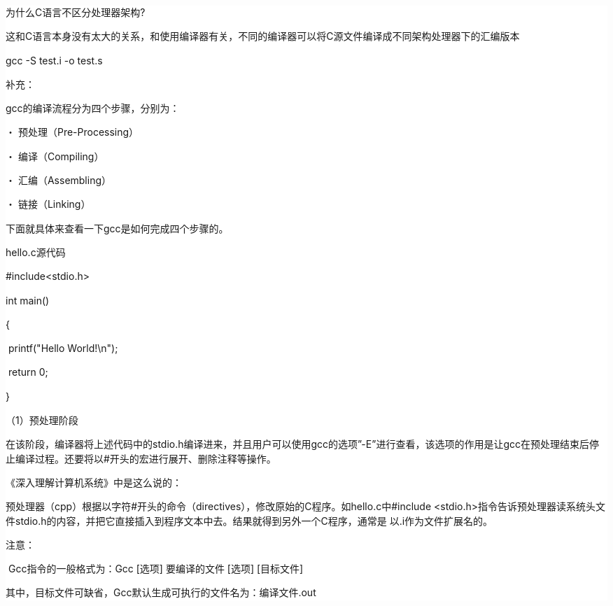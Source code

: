 为什么C语言不区分处理器架构?

这和C语言本身没有太大的关系，和使用编译器有关，不同的编译器可以将C源文件编译成不同架构处理器下的汇编版本

gcc -S test.i -o test.s





补充：

gcc的编译流程分为四个步骤，分别为：



・ 预处理（Pre-Processing）

・ 编译（Compiling）

・ 汇编（Assembling）

・ 链接（Linking）



下面就具体来查看一下gcc是如何完成四个步骤的。



hello.c源代码



\#include<stdio.h>

int main()

{



​    printf("Hello World!\n");



​    return 0;

}



（1）预处理阶段



在该阶段，编译器将上述代码中的stdio.h编译进来，并且用户可以使用gcc的选项”-E”进行查看，该选项的作用是让gcc在预处理结束后停止编译过程。还要将以#开头的宏进行展开、删除注释等操作。



《深入理解计算机系统》中是这么说的：

​    预处理器（cpp）根据以字符#开头的命令（directives），修改原始的C程序。如hello.c中#include <stdio.h>指令告诉预处理器读系统头文件stdio.h的内容，并把它直接插入到程序文本中去。结果就得到另外一个C程序，通常是 以.i作为文件扩展名的。

  

注意：

​        Gcc指令的一般格式为：Gcc [选项] 要编译的文件 [选项] [目标文件]

其中，目标文件可缺省，Gcc默认生成可执行的文件名为：编译文件.out
